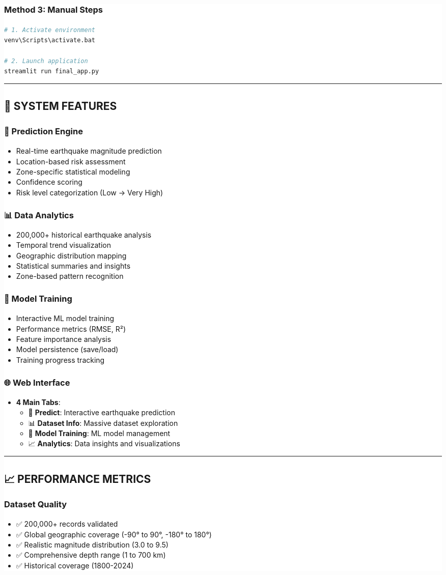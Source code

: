 ### Method 3: Manual Steps
```bash
# 1. Activate environment
venv\Scripts\activate.bat

# 2. Launch application  
streamlit run final_app.py
```

---

## 🔧 SYSTEM FEATURES

### 🔮 Prediction Engine
- Real-time earthquake magnitude prediction
- Location-based risk assessment
- Zone-specific statistical modeling
- Confidence scoring
- Risk level categorization (Low → Very High)

### 📊 Data Analytics
- 200,000+ historical earthquake analysis
- Temporal trend visualization
- Geographic distribution mapping
- Statistical summaries and insights
- Zone-based pattern recognition

### 🤖 Model Training
- Interactive ML model training
- Performance metrics (RMSE, R²)
- Feature importance analysis
- Model persistence (save/load)
- Training progress tracking

### 🌐 Web Interface
- **4 Main Tabs**:
  - 🔮 **Predict**: Interactive earthquake prediction
  - 📊 **Dataset Info**: Massive dataset exploration  
  - 🤖 **Model Training**: ML model management
  - 📈 **Analytics**: Data insights and visualizations

---

## 📈 PERFORMANCE METRICS

### Dataset Quality
- ✅ 200,000+ records validated
- ✅ Global geographic coverage (-90° to 90°, -180° to 180°)
- ✅ Realistic magnitude distribution (3.0 to 9.5)
- ✅ Comprehensive depth range (1 to 700 km)
- ✅ Historical coverage (1800-2024)

